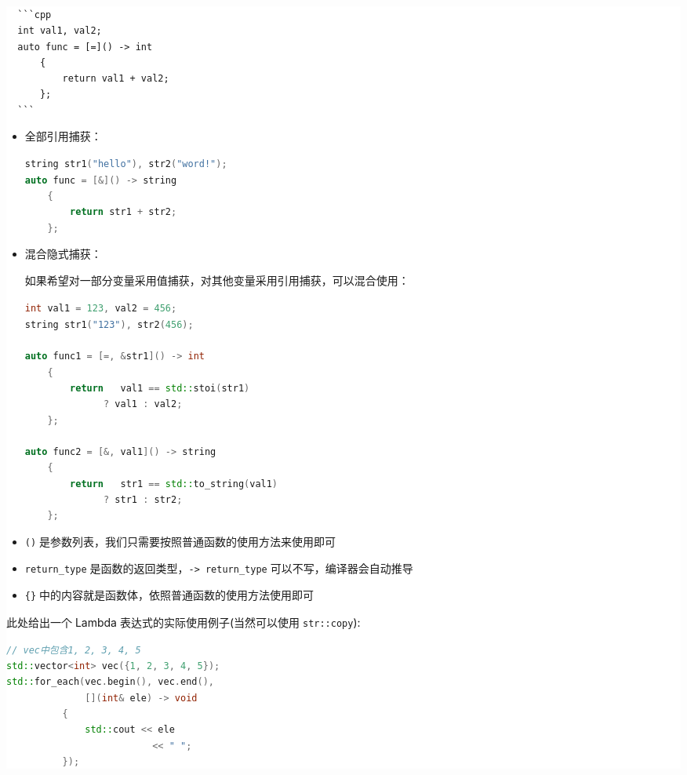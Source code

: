       ```cpp
      int val1, val2;
      auto func = [=]() -> int
          {
              return val1 + val2;
          };
      ```

  - 全部引用捕获：

      ```cpp
      string str1("hello"), str2("word!");
      auto func = [&]() -> string
          {
              return str1 + str2;
          };
      ```

  - 混合隐式捕获：

      如果希望对一部分变量采用值捕获，对其他变量采用引用捕获，可以混合使用：

      ```cpp
      int val1 = 123, val2 = 456;
      string str1("123"), str2(456);

      auto func1 = [=, &str1]() -> int
          {
              return   val1 == std::stoi(str1)
                    ? val1 : val2;
          };

      auto func2 = [&, val1]() -> string
          {
              return   str1 == std::to_string(val1)
                    ? str1 : str2;
          };
      ```

- `()` 是参数列表，我们只需要按照普通函数的使用方法来使用即可
- `return_type` 是函数的返回类型，`-> return_type` 可以不写，编译器会自动推导
- `{}` 中的内容就是函数体，依照普通函数的使用方法使用即可


此处给出一个 Lambda 表达式的实际使用例子(当然可以使用 `str::copy`):

```cpp
// vec中包含1, 2, 3, 4, 5
std::vector<int> vec({1, 2, 3, 4, 5});
std::for_each(vec.begin(), vec.end(),
              [](int& ele) -> void
          {
              std::cout << ele
                          << " ";
          });
```
